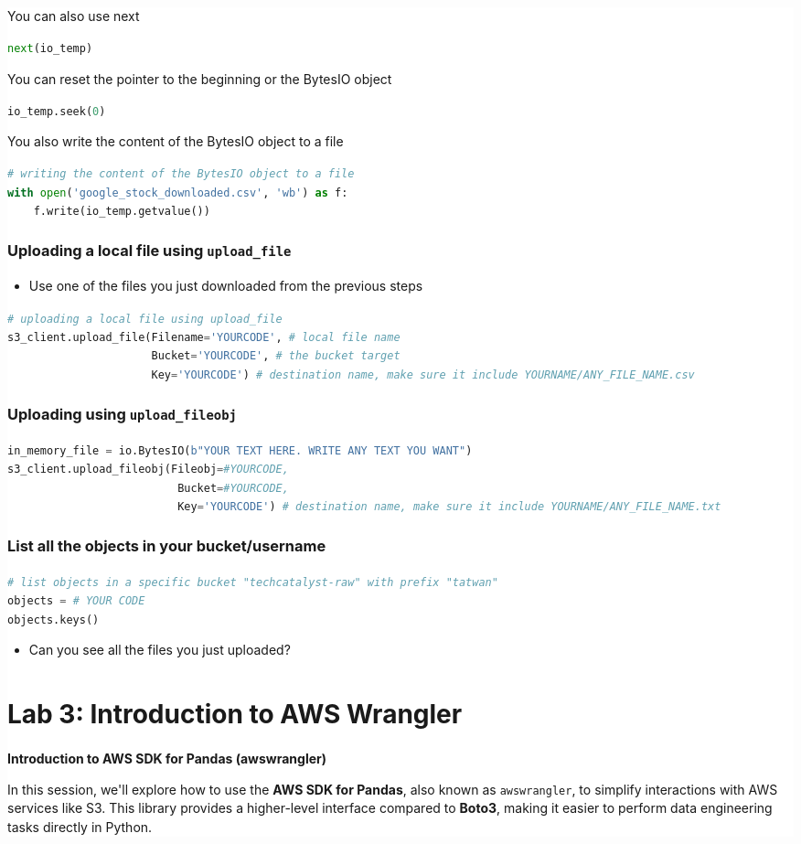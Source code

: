 You can also use next

```python
next(io_temp)
```

You can reset the pointer to the beginning or the BytesIO object

```python
io_temp.seek(0) 
```

You also write the content of the BytesIO object to a file

```python
# writing the content of the BytesIO object to a file 
with open('google_stock_downloaded.csv', 'wb') as f:
    f.write(io_temp.getvalue())
```

### Uploading a local file using `upload_file`

* Use one of the files you just downloaded from the previous steps

```python
# uploading a local file using upload_file
s3_client.upload_file(Filename='YOURCODE', # local file name
                      Bucket='YOURCODE', # the bucket target
                      Key='YOURCODE') # destination name, make sure it include YOURNAME/ANY_FILE_NAME.csv
```

### Uploading using `upload_fileobj`

```python
in_memory_file = io.BytesIO(b"YOUR TEXT HERE. WRITE ANY TEXT YOU WANT")
s3_client.upload_fileobj(Fileobj=#YOURCODE,
                          Bucket=#YOURCODE, 
                          Key='YOURCODE') # destination name, make sure it include YOURNAME/ANY_FILE_NAME.txt
```

### List all the objects in your bucket/username

```python
# list objects in a specific bucket "techcatalyst-raw" with prefix "tatwan"
objects = # YOUR CODE
objects.keys()
```

* Can you see all the files you just uploaded? 

# Lab 3: Introduction to AWS Wrangler

**Introduction to AWS SDK for Pandas (awswrangler)**

In this session, we'll explore how to use the **AWS SDK for Pandas**, also known as `awswrangler`, to simplify interactions with AWS services like S3. This library provides a higher-level interface compared to **Boto3**, making it easier to perform data engineering tasks directly in Python.
